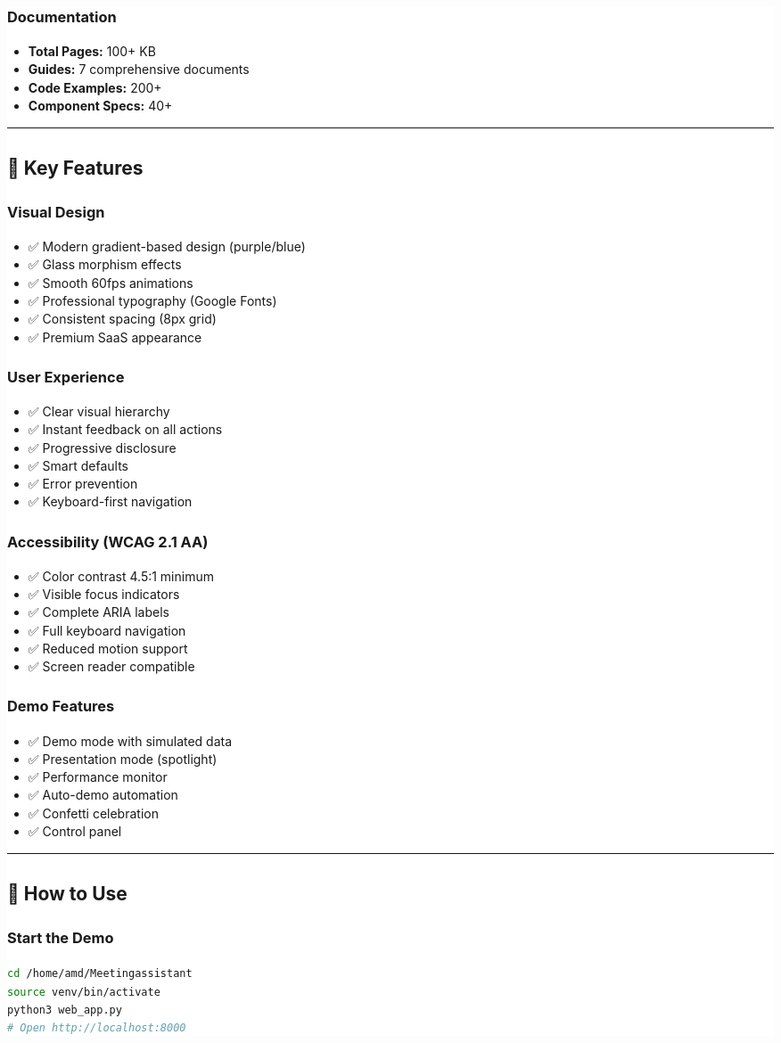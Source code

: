### Documentation
- **Total Pages:** 100+ KB
- **Guides:** 7 comprehensive documents
- **Code Examples:** 200+
- **Component Specs:** 40+

---

## 🎯 Key Features

### Visual Design
- ✅ Modern gradient-based design (purple/blue)
- ✅ Glass morphism effects
- ✅ Smooth 60fps animations
- ✅ Professional typography (Google Fonts)
- ✅ Consistent spacing (8px grid)
- ✅ Premium SaaS appearance

### User Experience
- ✅ Clear visual hierarchy
- ✅ Instant feedback on all actions
- ✅ Progressive disclosure
- ✅ Smart defaults
- ✅ Error prevention
- ✅ Keyboard-first navigation

### Accessibility (WCAG 2.1 AA)
- ✅ Color contrast 4.5:1 minimum
- ✅ Visible focus indicators
- ✅ Complete ARIA labels
- ✅ Full keyboard navigation
- ✅ Reduced motion support
- ✅ Screen reader compatible

### Demo Features
- ✅ Demo mode with simulated data
- ✅ Presentation mode (spotlight)
- ✅ Performance monitor
- ✅ Auto-demo automation
- ✅ Confetti celebration
- ✅ Control panel

---

## 🚀 How to Use

### Start the Demo
```bash
cd /home/amd/Meetingassistant
source venv/bin/activate
python3 web_app.py
# Open http://localhost:8000
```
